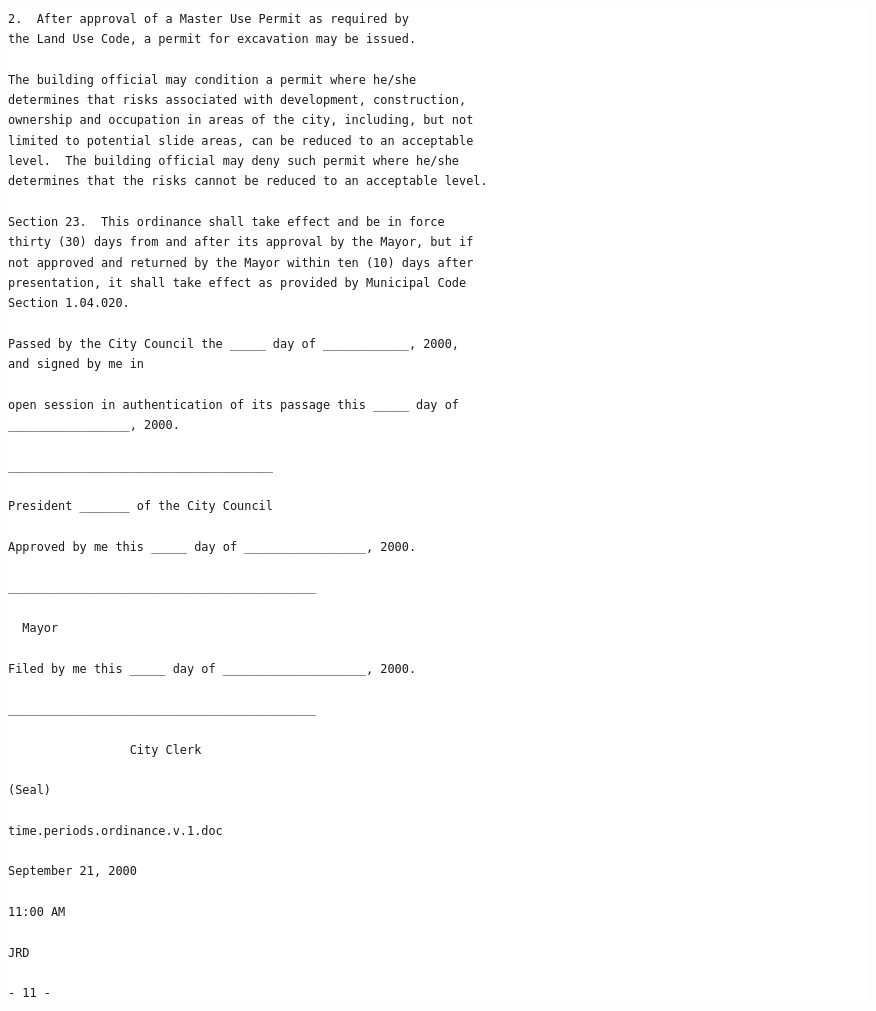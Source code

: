     2.  After approval of a Master Use Permit as required by  
    the Land Use Code, a permit for excavation may be issued.  
  
    The building official may condition a permit where he/she  
    determines that risks associated with development, construction,  
    ownership and occupation in areas of the city, including, but not  
    limited to potential slide areas, can be reduced to an acceptable  
    level.  The building official may deny such permit where he/she  
    determines that the risks cannot be reduced to an acceptable level.  
  
    Section 23.  This ordinance shall take effect and be in force  
    thirty (30) days from and after its approval by the Mayor, but if  
    not approved and returned by the Mayor within ten (10) days after  
    presentation, it shall take effect as provided by Municipal Code  
    Section 1.04.020.  
  
    Passed by the City Council the _____ day of ____________, 2000,  
    and signed by me in  
  
    open session in authentication of its passage this _____ day of  
    _________________, 2000.  
  
    _____________________________________  
  
    President _______ of the City Council  
  
    Approved by me this _____ day of _________________, 2000.  
  
    ___________________________________________  
  
      Mayor  
  
    Filed by me this _____ day of ____________________, 2000.  
  
    ___________________________________________  
  
                     City Clerk  
  
    (Seal)  
  
    time.periods.ordinance.v.1.doc  
  
    September 21, 2000  
  
    11:00 AM  
  
    JRD  
  
    - 11 -  
